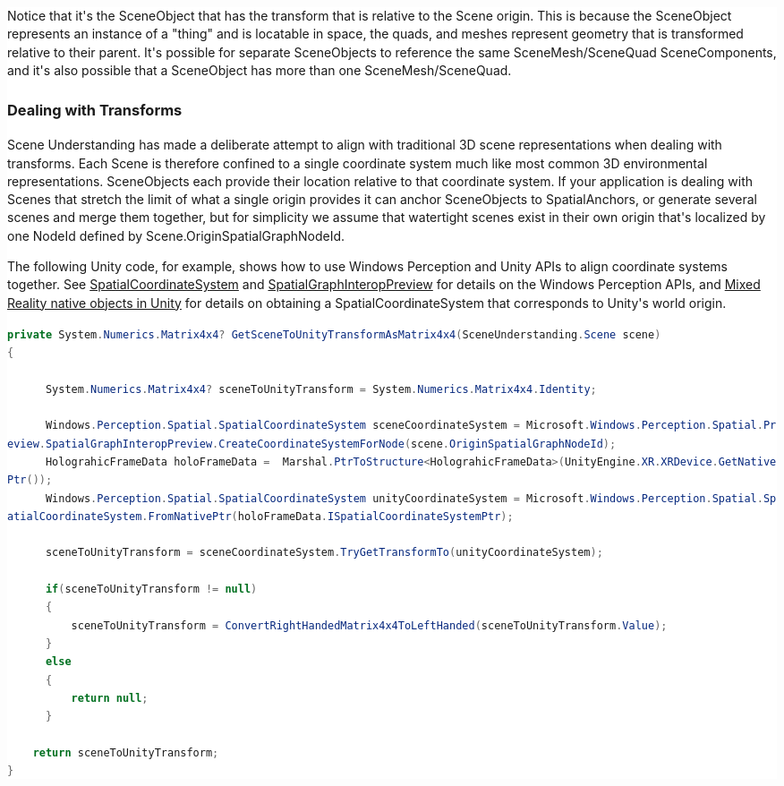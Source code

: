 Notice that it's the SceneObject that has the transform that is relative to the Scene origin. This is because the SceneObject represents an instance of a "thing" and is locatable in space, the quads, and meshes represent geometry that is transformed relative to their parent. It's possible for separate SceneObjects to reference the same SceneMesh/SceneQuad SceneComponents, and it's also possible that a SceneObject has more than one SceneMesh/SceneQuad.

### Dealing with Transforms

Scene Understanding has made a deliberate attempt to align with traditional 3D scene representations when dealing with transforms. Each Scene is therefore confined to a single coordinate system much like most common 3D environmental representations. SceneObjects each provide their location relative to that coordinate system. If your application is dealing with Scenes that stretch the limit of what a single origin provides it can anchor SceneObjects to SpatialAnchors, or generate several scenes and merge them together, but for simplicity we assume that watertight scenes exist in their own origin that's localized by one NodeId defined by Scene.OriginSpatialGraphNodeId.

The following Unity code, for example, shows how to use Windows Perception and Unity APIs to align coordinate systems together. See [SpatialCoordinateSystem](/uwp/api/windows.perception.spatial.spatialcoordinatesystem) and [SpatialGraphInteropPreview](/uwp/api/windows.perception.spatial.preview.spatialgraphinteroppreview) for details on the Windows Perception APIs, and [Mixed Reality native objects in Unity](/windows/mixed-reality/unity-xrdevice-advanced) for details on obtaining a SpatialCoordinateSystem that corresponds to Unity's world origin.

```cs
private System.Numerics.Matrix4x4? GetSceneToUnityTransformAsMatrix4x4(SceneUnderstanding.Scene scene)
{

      System.Numerics.Matrix4x4? sceneToUnityTransform = System.Numerics.Matrix4x4.Identity;

      Windows.Perception.Spatial.SpatialCoordinateSystem sceneCoordinateSystem = Microsoft.Windows.Perception.Spatial.Preview.SpatialGraphInteropPreview.CreateCoordinateSystemForNode(scene.OriginSpatialGraphNodeId);
      HolograhicFrameData holoFrameData =  Marshal.PtrToStructure<HolograhicFrameData>(UnityEngine.XR.XRDevice.GetNativePtr());
      Windows.Perception.Spatial.SpatialCoordinateSystem unityCoordinateSystem = Microsoft.Windows.Perception.Spatial.SpatialCoordinateSystem.FromNativePtr(holoFrameData.ISpatialCoordinateSystemPtr);

      sceneToUnityTransform = sceneCoordinateSystem.TryGetTransformTo(unityCoordinateSystem);

      if(sceneToUnityTransform != null)
      {
          sceneToUnityTransform = ConvertRightHandedMatrix4x4ToLeftHanded(sceneToUnityTransform.Value);
      }
      else
      {
          return null;
      }

    return sceneToUnityTransform;
}
```
